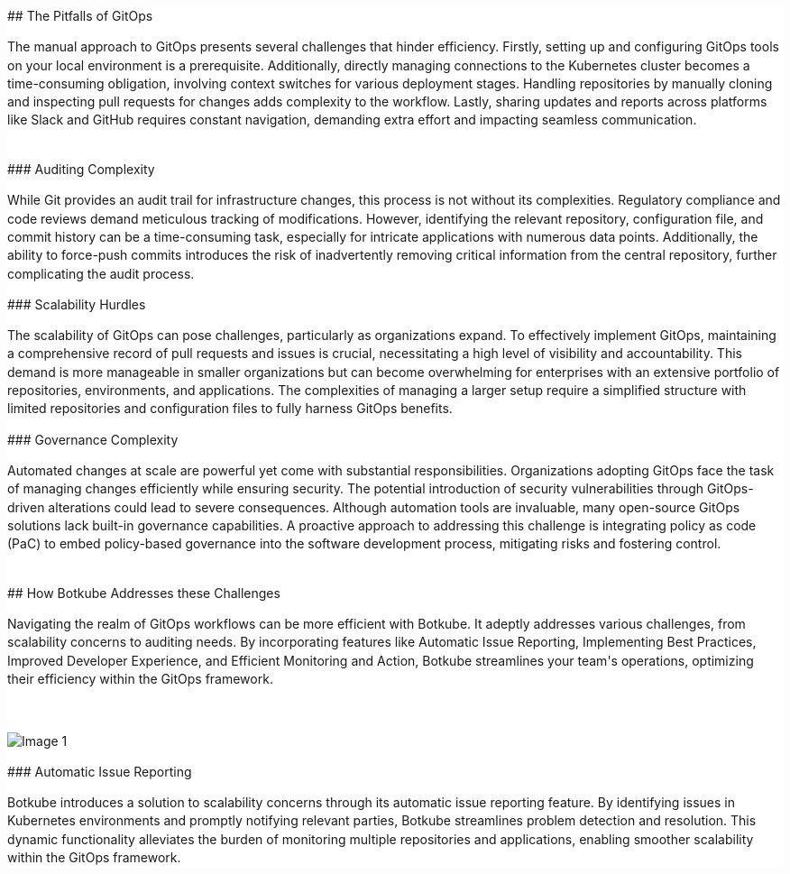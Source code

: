 \## The Pitfalls of GitOps

The manual approach to GitOps presents several challenges that hinder efficiency. Firstly, setting up and configuring GitOps tools on your local environment is a prerequisite. Additionally, directly managing connections to the Kubernetes cluster becomes a time-consuming obligation, involving context switches for various deployment stages. Handling repositories by manually cloning and inspecting pull requests for changes adds complexity to the workflow. Lastly, sharing updates and reports across platforms like Slack and GitHub requires constant navigation, demanding extra effort and impacting seamless communication.

‍  
\### Auditing Complexity

While Git provides an audit trail for infrastructure changes, this process is not without its complexities. Regulatory compliance and code reviews demand meticulous tracking of modifications. However, identifying the relevant repository, configuration file, and commit history can be a time-consuming task, especially for intricate applications with numerous data points. Additionally, the ability to force-push commits introduces the risk of inadvertently removing critical information from the central repository, further complicating the audit process.


\### Scalability Hurdles

The scalability of GitOps can pose challenges, particularly as organizations expand. To effectively implement GitOps, maintaining a comprehensive record of pull requests and issues is crucial, necessitating a high level of visibility and accountability. This demand is more manageable in smaller organizations but can become overwhelming for enterprises with an extensive portfolio of repositories, environments, and applications. The complexities of managing a larger setup require a simplified structure with limited repositories and configuration files to fully harness GitOps benefits.


\### Governance Complexity

Automated changes at scale are powerful yet come with substantial responsibilities. Organizations adopting GitOps face the task of managing changes efficiently while ensuring security. The potential introduction of security vulnerabilities through GitOps-driven alterations could lead to severe consequences. Although automation tools are invaluable, many open-source GitOps solutions lack built-in governance capabilities. A proactive approach to addressing this challenge is integrating policy as code (PaC) to embed policy-based governance into the software development process, mitigating risks and fostering control.

‍  
\## How Botkube Addresses these Challenges

Navigating the realm of GitOps workflows can be more efficient with Botkube. It adeptly addresses various challenges, from scalability concerns to auditing needs. By incorporating features like Automatic Issue Reporting, Implementing Best Practices, Improved Developer Experience, and Efficient Monitoring and Action, Botkube streamlines your team's operations, optimizing their efficiency within the GitOps framework.

‍

![Image 1](https://assets-global.website-files.com/634fabb21508d6c9db9bc46f/64e694bca6bd600e8a7e88dd_flux-diff-1.gif)

\### Automatic Issue Reporting

Botkube introduces a solution to scalability concerns through its automatic issue reporting feature. By identifying issues in Kubernetes environments and promptly notifying relevant parties, Botkube streamlines problem detection and resolution. This dynamic functionality alleviates the burden of monitoring multiple repositories and applications, enabling smoother scalability within the GitOps framework.
